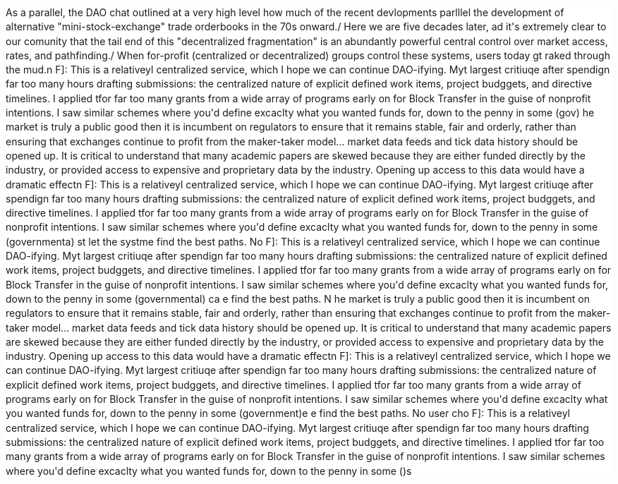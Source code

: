 As a parallel, the DAO chat outlined at a  very high level how much of the recent devlopments parlllel the development of alternative "mini-stock-exchange" trade orderbooks in the 70s onward./ Here we are five decades later, ad it's extremely clear to our comunity that the tail end of this "decentralized fragmentation" is an abundantly powerful central control over market access, rates, and pathfinding./ When for-profit (centralized or decentralized) groups control these systems, users today gt raked through the mud.n
F]: This is a relativeyl centralized service, which I hope we can continue DAO-ifying. Myt largest critiuqe after spendign far too many hours drafting submissions: the centralized nature of explicit defined work items, project budggets, and directive timelines. I applied tfor far too many grants from a wide array of programs early on for Block Transfer in the guise of nonprofit intentions. I saw similar schemes where you'd define excaclty what you wanted funds for, down to the penny in some (gov)
he market is truly a public good then it is incumbent on regulators to ensure that it remains stable, fair and orderly, rather than ensuring that exchanges continue to profit from the maker-taker model... market data feeds and tick data history should be opened up. It is critical to understand that many academic papers are skewed because they are either funded directly by the industry, or provided access to expensive and proprietary data by the industry. Opening up access to this data would have a dramatic effectn
F]: This is a relativeyl centralized service, which I hope we can continue DAO-ifying. Myt largest critiuqe after spendign far too many hours drafting submissions: the centralized nature of explicit defined work items, project budggets, and directive timelines. I applied tfor far too many grants from a wide array of programs early on for Block Transfer in the guise of nonprofit intentions. I saw similar schemes where you'd define excaclty what you wanted funds for, down to the penny in some (governmenta)
st let the systme find the best paths. No 
F]: This is a relativeyl centralized service, which I hope we can continue DAO-ifying. Myt largest critiuqe after spendign far too many hours drafting submissions: the centralized nature of explicit defined work items, project budggets, and directive timelines. I applied tfor far too many grants from a wide array of programs early on for Block Transfer in the guise of nonprofit intentions. I saw similar schemes where you'd define excaclty what you wanted funds for, down to the penny in some (governmental) ca
e find the best paths. N
he market is truly a public good then it is incumbent on regulators to ensure that it remains stable, fair and orderly, rather than ensuring that exchanges continue to profit from the maker-taker model... market data feeds and tick data history should be opened up. It is critical to understand that many academic papers are skewed because they are either funded directly by the industry, or provided access to expensive and proprietary data by the industry. Opening up access to this data would have a dramatic effectn
F]: This is a relativeyl centralized service, which I hope we can continue DAO-ifying. Myt largest critiuqe after spendign far too many hours drafting submissions: the centralized nature of explicit defined work items, project budggets, and directive timelines. I applied tfor far too many grants from a wide array of programs early on for Block Transfer in the guise of nonprofit intentions. I saw similar schemes where you'd define excaclty what you wanted funds for, down to the penny in some (government)e
e find the best paths. No user cho
F]: This is a relativeyl centralized service, which I hope we can continue DAO-ifying. Myt largest critiuqe after spendign far too many hours drafting submissions: the centralized nature of explicit defined work items, project budggets, and directive timelines. I applied tfor far too many grants from a wide array of programs early on for Block Transfer in the guise of nonprofit intentions. I saw similar schemes where you'd define excaclty what you wanted funds for, down to the penny in some ()s
